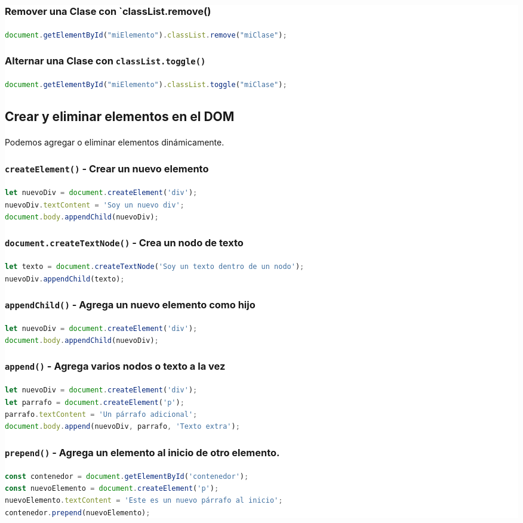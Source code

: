 ### Remover una Clase con `classList.remove()

```javascript
document.getElementById("miElemento").classList.remove("miClase");
```

### Alternar una Clase con `classList.toggle()`

```javascript
document.getElementById("miElemento").classList.toggle("miClase");
```

## Crear y eliminar elementos en el DOM

Podemos agregar o eliminar elementos dinámicamente.
### `createElement()` - Crear un nuevo elemento

```javascript
let nuevoDiv = document.createElement('div');
nuevoDiv.textContent = 'Soy un nuevo div';
document.body.appendChild(nuevoDiv);
```

### `document.createTextNode()` - Crea un nodo de texto

```js
let texto = document.createTextNode('Soy un texto dentro de un nodo');
nuevoDiv.appendChild(texto);
```

### `appendChild()` - Agrega un nuevo elemento como hijo

```javascript
let nuevoDiv = document.createElement('div');
document.body.appendChild(nuevoDiv);
```

### `append()` - Agrega varios nodos o texto a la vez

```javascript
let nuevoDiv = document.createElement('div');
let parrafo = document.createElement('p');
parrafo.textContent = 'Un párrafo adicional';
document.body.append(nuevoDiv, parrafo, 'Texto extra');
```

### `prepend()` - Agrega un elemento al inicio de otro elemento.

```js
const contenedor = document.getElementById('contenedor');
const nuevoElemento = document.createElement('p');
nuevoElemento.textContent = 'Este es un nuevo párrafo al inicio';
contenedor.prepend(nuevoElemento);
```
